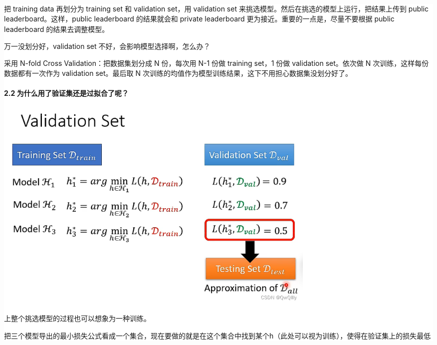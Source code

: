 把 training data 再划分为 training set 和 validation set，用 validation set 来挑选模型。然后在挑选的模型上运行，把结果上传到 public leaderboard。这样，public leaderboard 的结果就会和 private leaderboard 更为接近。重要的一点是，尽量不要根据 public leaderboard 的结果去调整模型。

万一没划分好，validation set 不好，会影响模型选择啊，怎么办？

采用 N-fold Cross Validation：把数据集划分成 N 份，每次用 N-1 份做 training set，1 份做 validation set。依次做 N 次训练，这样每份数据都有一次作为 validation set。最后取 N 次训练的均值作为模型训练结果，这下不用担心数据集没划分好了。

#### 2.2 为什么用了验证集还是过拟合了呢？

<img src="机器学习和深度学习训练问题.assets/433d658e8e3b4046a02d206964026c98.png" alt="img" style="zoom:80%;" />

上整个挑选模型的过程也可以想象为一种训练。

把三个模型导出的最小损失公式看成一个集合，现在要做的就是在这个集合中找到某个h（此处可以视为训练），使得在验证集上的损失最低
